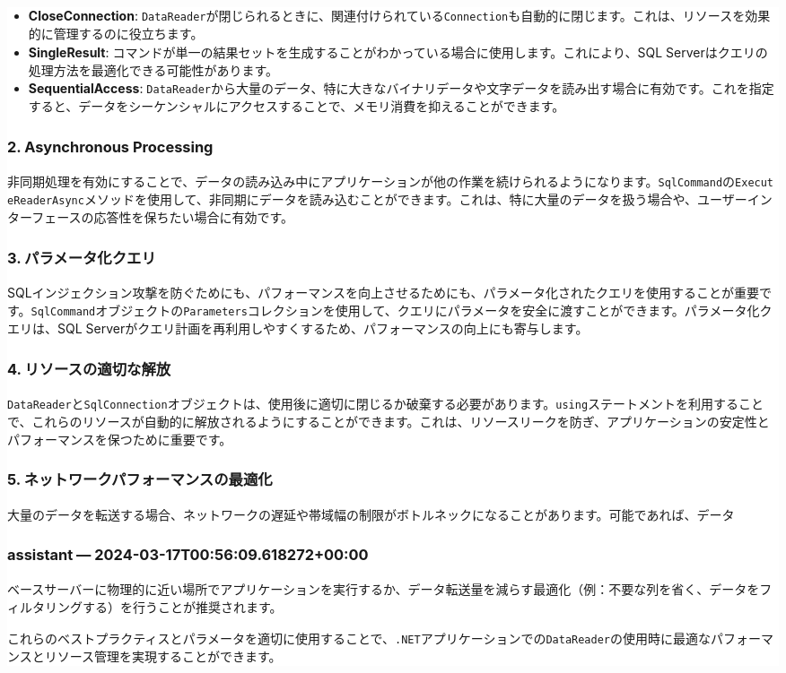 - **CloseConnection**: `DataReader`が閉じられるときに、関連付けられている`Connection`も自動的に閉じます。これは、リソースを効果的に管理するのに役立ちます。
- **SingleResult**: コマンドが単一の結果セットを生成することがわかっている場合に使用します。これにより、SQL Serverはクエリの処理方法を最適化できる可能性があります。
- **SequentialAccess**: `DataReader`から大量のデータ、特に大きなバイナリデータや文字データを読み出す場合に有効です。これを指定すると、データをシーケンシャルにアクセスすることで、メモリ消費を抑えることができます。

### 2. Asynchronous Processing

非同期処理を有効にすることで、データの読み込み中にアプリケーションが他の作業を続けられるようになります。`SqlCommand`の`ExecuteReaderAsync`メソッドを使用して、非同期にデータを読み込むことができます。これは、特に大量のデータを扱う場合や、ユーザーインターフェースの応答性を保ちたい場合に有効です。

### 3. パラメータ化クエリ

SQLインジェクション攻撃を防ぐためにも、パフォーマンスを向上させるためにも、パラメータ化されたクエリを使用することが重要です。`SqlCommand`オブジェクトの`Parameters`コレクションを使用して、クエリにパラメータを安全に渡すことができます。パラメータ化クエリは、SQL Serverがクエリ計画を再利用しやすくするため、パフォーマンスの向上にも寄与します。

### 4. リソースの適切な解放

`DataReader`と`SqlConnection`オブジェクトは、使用後に適切に閉じるか破棄する必要があります。`using`ステートメントを利用することで、これらのリソースが自動的に解放されるようにすることができます。これは、リソースリークを防ぎ、アプリケーションの安定性とパフォーマンスを保つために重要です。

### 5. ネットワークパフォーマンスの最適化

大量のデータを転送する場合、ネットワークの遅延や帯域幅の制限がボトルネックになることがあります。可能であれば、データ

### assistant — 2024-03-17T00:56:09.618272+00:00

ベースサーバーに物理的に近い場所でアプリケーションを実行するか、データ転送量を減らす最適化（例：不要な列を省く、データをフィルタリングする）を行うことが推奨されます。

これらのベストプラクティスとパラメータを適切に使用することで、`.NET`アプリケーションでの`DataReader`の使用時に最適なパフォーマンスとリソース管理を実現することができます。

